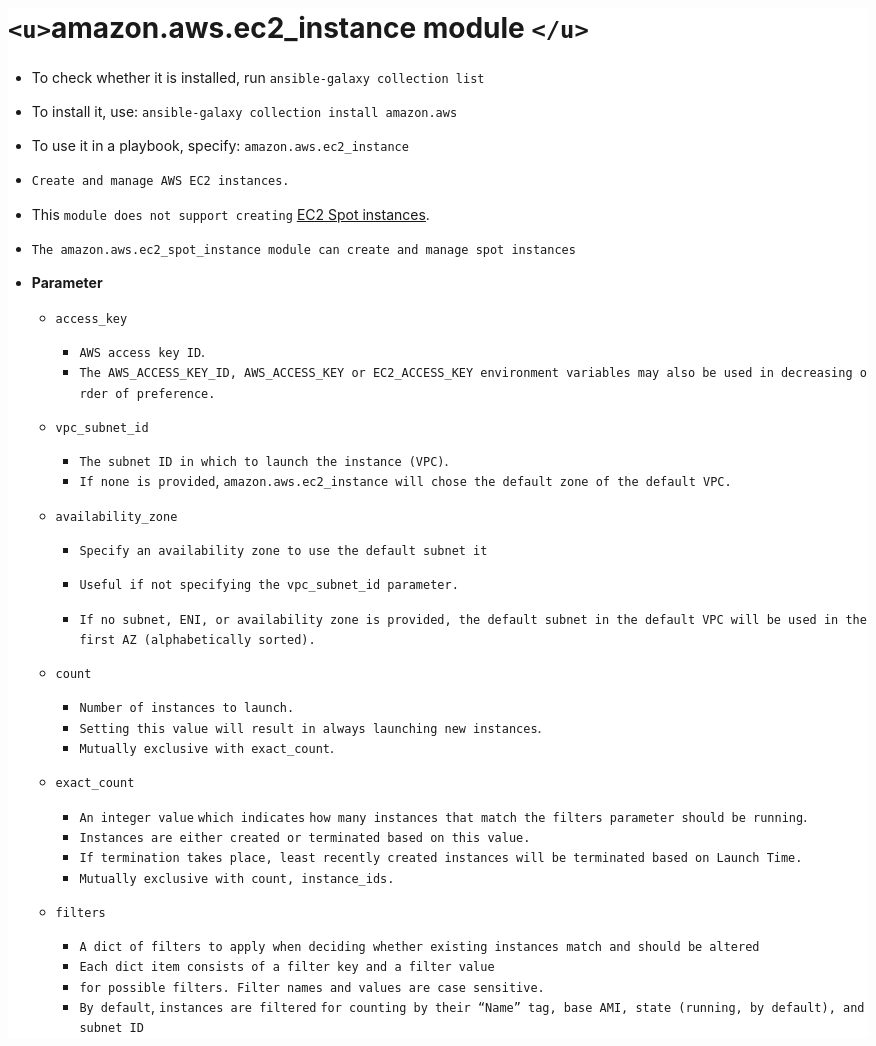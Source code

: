 # `<u>`amazon.aws.ec2_instance module `</u>`

- To check whether it is installed, run `ansible-galaxy collection list`

- To install it, use: `ansible-galaxy collection install amazon.aws`

- To use it in a playbook, specify: `amazon.aws.ec2_instance`  


- `Create and manage AWS EC2 instances.`

- This `module does not support creating` [EC2 Spot instances](https://aws.amazon.com/ec2/spot/).

- `The amazon.aws.ec2_spot_instance module can create and manage spot instances`

- **Parameter**

  - `access_key`

    - `AWS access key ID`.
    - `The AWS_ACCESS_KEY_ID, AWS_ACCESS_KEY or EC2_ACCESS_KEY environment variables may also be used in decreasing order of preference.`
  
  
  - `vpc_subnet_id`

    - `The subnet ID in which to launch the instance (VPC)`.
    - `If none is provided`, `amazon.aws.ec2_instance will chose the default zone of the default VPC.`
  
  
  - `availability_zone`

    - `Specify an availability zone to use the default subnet it`
    
    - `Useful if not specifying the vpc_subnet_id parameter.`
    
    - `If no subnet, ENI, or availability zone is provided, the default subnet in the default VPC will be used in the first AZ (alphabetically sorted).  `
  
  
  - `count`

    - `Number of instances to launch.`
    - `Setting this value will result in always launching new instances`.
    - `Mutually exclusive with exact_count`.
  
  - `exact_count`

    - `An integer value` `which indicates` `how many instances that match the filters parameter should be running`.
    - `Instances are either created or terminated based on this value.`
    - `If termination takes place, least recently created instances will be terminated based on Launch Time.`
    - `Mutually exclusive with count, instance_ids.`
  
  - `filters`

    - `A dict of filters to apply when deciding whether existing instances match and should be altered `
    - `Each dict item consists of a filter key and a filter value`
    - `for possible filters. Filter names and values are case sensitive.`
    - `By default`, `instances are filtered` `for counting by their “Name” tag, base AMI, state (running, by default), and subnet ID `
  